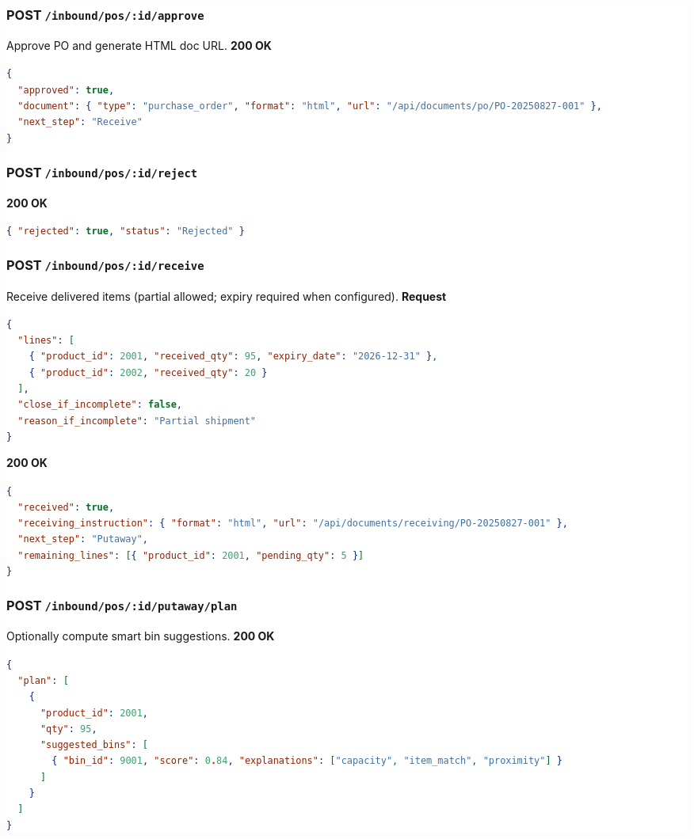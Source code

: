 ### POST `/inbound/pos/:id/approve`
Approve PO and generate HTML doc URL.
**200 OK**
```json
{
  "approved": true,
  "document": { "type": "purchase_order", "format": "html", "url": "/api/documents/po/PO-20250827-001" },
  "next_step": "Receive"
}
```

### POST `/inbound/pos/:id/reject`
**200 OK**
```json
{ "rejected": true, "status": "Rejected" }
```

### POST `/inbound/pos/:id/receive`
Receive delivered items (partial allowed; expiry required when configured).
**Request**
```json
{
  "lines": [
    { "product_id": 2001, "received_qty": 95, "expiry_date": "2026-12-31" },
    { "product_id": 2002, "received_qty": 20 }
  ],
  "close_if_incomplete": false,
  "reason_if_incomplete": "Partial shipment"
}
```
**200 OK**
```json
{
  "received": true,
  "receiving_instruction": { "format": "html", "url": "/api/documents/receiving/PO-20250827-001" },
  "next_step": "Putaway",
  "remaining_lines": [{ "product_id": 2001, "pending_qty": 5 }]
}
```

### POST `/inbound/pos/:id/putaway/plan`
Optionally compute smart bin suggestions.
**200 OK**
```json
{
  "plan": [
    {
      "product_id": 2001,
      "qty": 95,
      "suggested_bins": [
        { "bin_id": 9001, "score": 0.84, "explanations": ["capacity", "item_match", "proximity"] }
      ]
    }
  ]
}
```
